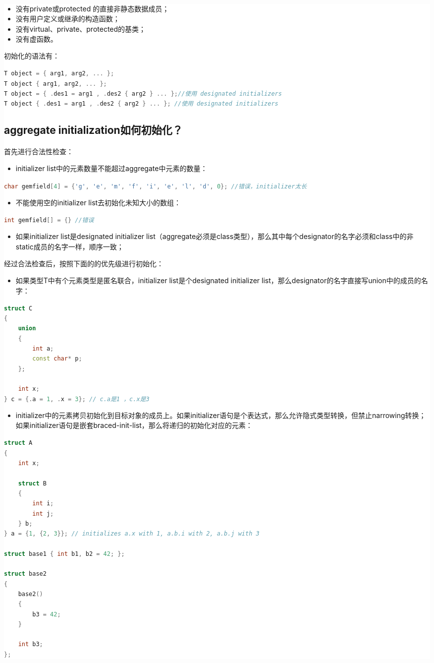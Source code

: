 - 没有private或protected 的直接非静态数据成员；
- 没有用户定义或继承的构造函数；
- 没有virtual、private、protected的基类；
- 没有虚函数。

初始化的语法有：
```c++
T object = { arg1, arg2, ... }; 
T object { arg1, arg2, ... }; 
T object = { .des1 = arg1 , .des2 { arg2 } ... };//使用 designated initializers	
T object { .des1 = arg1 , .des2 { arg2 } ... }; //使用 designated initializers	
```
## aggregate initialization如何初始化？
首先进行合法性检查：

- initializer list中的元素数量不能超过aggregate中元素的数量：
```c++
char gemfield[4] = {'g', 'e', 'm', 'f', 'i', 'e', 'l', 'd', 0}; //错误，initializer太长
```
- 不能使用空的initializer list去初始化未知大小的数组：
```c++
int gemfield[] = {} //错误
```
- 如果initializer  list是designated initializer list（aggregate必须是class类型），那么其中每个designator的名字必须和class中的非static成员的名字一样，顺序一致；

 经过合法检查后，按照下面的的优先级进行初始化：

- 如果类型T中有个元素类型是匿名联合，initializer list是个designated initializer list，那么designator的名字直接写union中的成员的名字：
```c++
struct C
{
    union
    {
        int a;
        const char* p;
    };
 
    int x;
} c = {.a = 1, .x = 3}; // c.a是1 ，c.x是3
```
- initializer中的元素拷贝初始化到目标对象的成员上。如果initializer语句是个表达式，那么允许隐式类型转换，但禁止narrowing转换；如果initializer语句是嵌套braced-init-list，那么将递归的初始化对应的元素：
```c++
struct A
{
    int x;
 
    struct B
    {
        int i;
        int j;
    } b;
} a = {1, {2, 3}}; // initializes a.x with 1, a.b.i with 2, a.b.j with 3
 
struct base1 { int b1, b2 = 42; };
 
struct base2
{
    base2()
    {
        b3 = 42;
    }
 
    int b3;
};
```